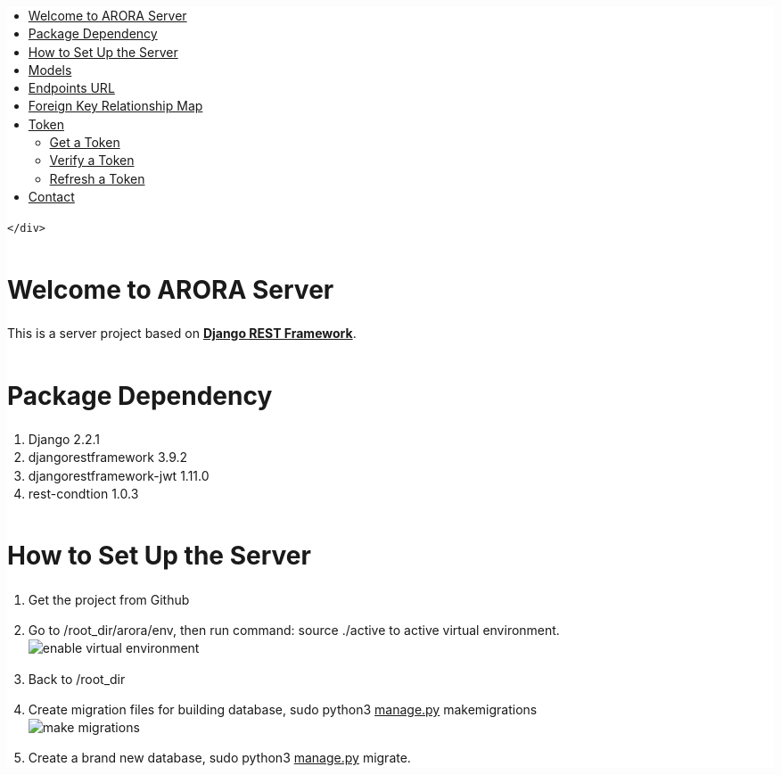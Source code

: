 <!DOCTYPE html>
<html>

<head>
  <meta charset="utf-8">
  <meta name="viewport" content="width=device-width, initial-scale=1.0">
  <title>README.MD</title>
  <link rel="stylesheet" href="https://stackedit.io/style.css" />
</head>

<body class="stackedit">
  <div class="stackedit__left">
    <div class="stackedit__toc">
      
<ul>
<li><a href="#welcome-to-arora-server">Welcome to ARORA Server</a></li>
<li><a href="#package-dependency">Package Dependency</a></li>
<li><a href="#how-to-set-up-the-server">How to Set Up the Server</a></li>
<li><a href="#models">Models</a></li>
<li><a href="#endpoints-url">Endpoints URL</a></li>
<li><a href="#foreign-key-relationship-map">Foreign Key Relationship Map</a></li>
<li><a href="#token">Token</a>
<ul>
<li><a href="#get-a-token">Get a Token</a></li>
<li><a href="#verify-a-token">Verify a Token</a></li>
<li><a href="#refresh-a-token">Refresh a Token</a></li>
</ul>
</li>
<li><a href="#contact">Contact</a></li>
</ul>

    </div>
  </div>
  <div class="stackedit__right">
    <div class="stackedit__html">
      <h1 id="welcome-to-arora-server">Welcome to ARORA Server</h1>
<p>This is a server project based on <a href="%5Bhttps://www.django-rest-framework.org/%5D(https://www.django-rest-framework.org/)"><strong>Django REST Framework</strong></a>.</p>
<h1 id="package-dependency">Package Dependency</h1>
<ol>
<li>Django 2.2.1</li>
<li>djangorestframework 3.9.2</li>
<li>djangorestframework-jwt 1.11.0</li>
<li>rest-condtion 1.0.3</li>
</ol>
<h1 id="how-to-set-up-the-server">How to Set Up the Server</h1>
<ol>
<li>
<p>Get the project from Github</p>
</li>
<li>
<p>Go to /root_dir/arora/env, then run command: source ./active to active virtual environment.<br>
<img src="https://lh3.googleusercontent.com/Bw1KtpaUX7TlGxucETfjQyYWtq8SMZjMl9zjzU5nReRumaEsPttJYrJ5pgBs7E2u10l7bQFpPhk" alt="enable virtual environment"></p>
</li>
<li>
<p>Back to /root_dir</p>
</li>
<li>
<p>Create migration files for building database, sudo python3 <a href="http://manage.py">manage.py</a> makemigrations<br>
<img src="https://lh3.googleusercontent.com/gsOTJvpbbQMOaBIJChNb2ylIkk0XRjpVJ-kOBtG7w0tKqgSRF9BqvwC581JiiQkO5hfHIt6Ai4U" alt="make migrations"></p>
</li>
<li>
<p>Create a brand new database, sudo python3 <a href="http://manage.py">manage.py</a> migrate.<br>